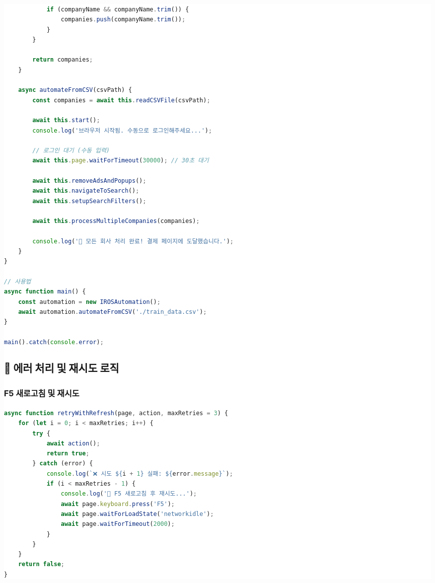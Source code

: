 ```javascript
            if (companyName && companyName.trim()) {
                companies.push(companyName.trim());
            }
        }
        
        return companies;
    }

    async automateFromCSV(csvPath) {
        const companies = await this.readCSVFile(csvPath);
        
        await this.start();
        console.log('브라우저 시작됨. 수동으로 로그인해주세요...');
        
        // 로그인 대기 (수동 입력)
        await this.page.waitForTimeout(30000); // 30초 대기
        
        await this.removeAdsAndPopups();
        await this.navigateToSearch();
        await this.setupSearchFilters();
        
        await this.processMultipleCompanies(companies);
        
        console.log('🎉 모든 회사 처리 완료! 결제 페이지에 도달했습니다.');
    }
}

// 사용법
async function main() {
    const automation = new IROSAutomation();
    await automation.automateFromCSV('./train_data.csv');
}

main().catch(console.error);
```

## 🚨 에러 처리 및 재시도 로직

### F5 새로고침 및 재시도
```javascript
async function retryWithRefresh(page, action, maxRetries = 3) {
    for (let i = 0; i < maxRetries; i++) {
        try {
            await action();
            return true;
        } catch (error) {
            console.log(`❌ 시도 ${i + 1} 실패: ${error.message}`);
            if (i < maxRetries - 1) {
                console.log('🔄 F5 새로고침 후 재시도...');
                await page.keyboard.press('F5');
                await page.waitForLoadState('networkidle');
                await page.waitForTimeout(2000);
            }
        }
    }
    return false;
}
```
